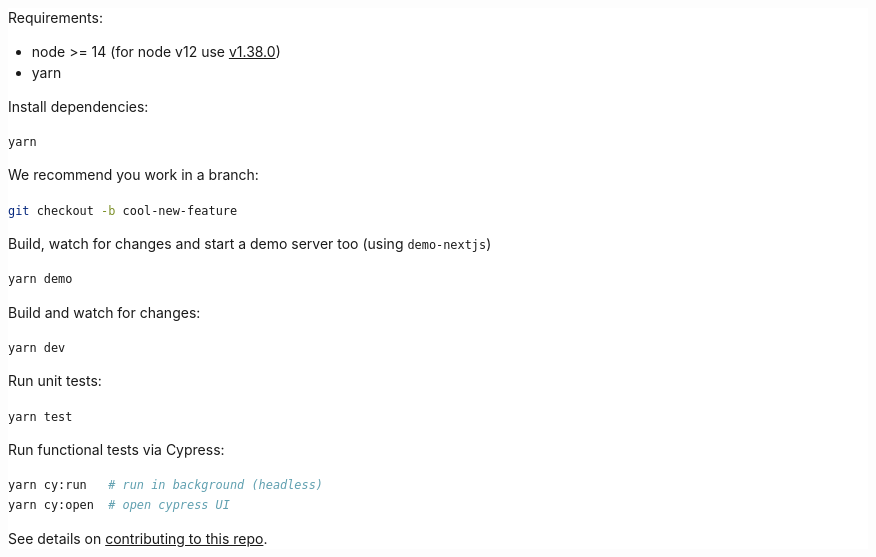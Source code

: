 Requirements:

- node >= 14 (for node v12 use [v1.38.0](https://www.npmjs.com/package/@typeform/embed/v/1.38.0))
- yarn

Install dependencies:

```bash
yarn
```

We recommend you work in a branch:

```bash
git checkout -b cool-new-feature
```

Build, watch for changes and start a demo server too (using `demo-nextjs`)

```bash
yarn demo
```

Build and watch for changes:

```bash
yarn dev
```

Run unit tests:

```bash
yarn test
```

Run functional tests via Cypress:

```bash
yarn cy:run   # run in background (headless)
yarn cy:open  # open cypress UI
```

See details on [contributing to this repo](https://github.com/Typeform/embed#contribution).
